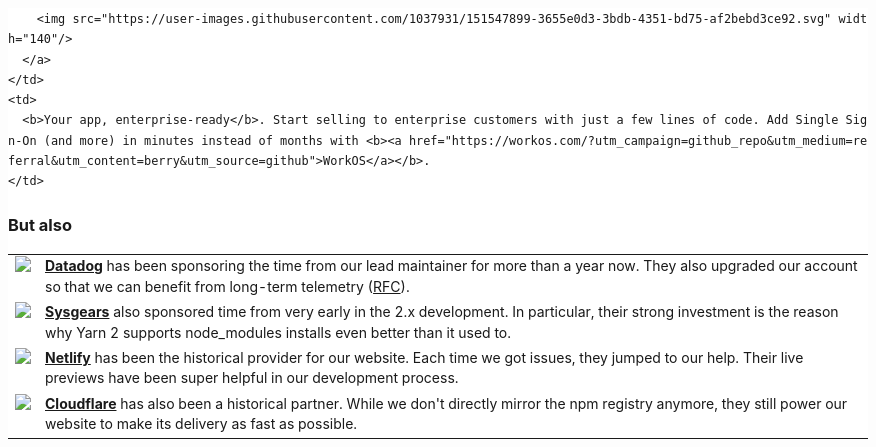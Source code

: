         <img src="https://user-images.githubusercontent.com/1037931/151547899-3655e0d3-3bdb-4351-bd75-af2bebd3ce92.svg" width="140"/>
      </a>
    </td>
    <td>
      <b>Your app, enterprise-ready</b>. Start selling to enterprise customers with just a few lines of code. Add Single Sign-On (and more) in minutes instead of months with <b><a href="https://workos.com/?utm_campaign=github_repo&utm_medium=referral&utm_content=berry&utm_source=github">WorkOS</a></b>.
    </td>
  </tr>
</table>

### But also

<table width="100%">
  <tr>
    <td>
      <a href="https://www.datadoghq.com/">
        <img src="https://user-images.githubusercontent.com/1037931/86770706-62299e00-c051-11ea-931a-2831c894ab6a.png" width="140"/>
      </a>
    </td>
    <td>
      <b><a href="https://www.datadoghq.com/">Datadog</a></b> has been sponsoring the time from our lead maintainer for more than a year now. They also upgraded our account so that we can benefit from long-term telemetry (<a href="https://github.com/yarnpkg/berry/issues/1250">RFC</a>).
    </td>
  </tr>
  <tr>
    <td>
      <a href="https://sysgears.com/">
        <img src="https://cdn3.sysgears.com/images/logo-128bacee32b1c70b00b6454397eeedc5.svg" width="140"/>
      </a>
    </td>
    <td>
      <b><a href="https://sysgears.com/">Sysgears</a></b> also sponsored time from very early in the 2.x development. In particular, their strong investment is the reason why Yarn 2 supports node_modules installs even better than it used to.
    </td>
  </tr>
  <tr>
    <td>
      <a href="https://www.netlify.com/">
        <img src="https://upload.wikimedia.org/wikipedia/commons/b/b8/Netlify_logo.svg" width="140"/>
      </a>
    </td>
    <td>
      <b><a href="https://www.netlify.com/">Netlify</a></b> has been the historical provider for our website. Each time we got issues, they jumped to our help. Their live previews have been super helpful in our development process.
    </td>
  </tr>
  <tr>
    <td>
      <a href="https://www.cloudflare.com/">
       <img src="https://user-images.githubusercontent.com/1037931/86770912-bc2a6380-c051-11ea-9f99-97161b2d7cf2.png" width="140"/>
      </a>
    </td>
    <td>
      <b><a href="https://www.cloudflare.com/">Cloudflare</a></b> has also been a historical partner. While we don't directly mirror the npm registry anymore, they still power our website to make its delivery as fast as possible.
    </td>